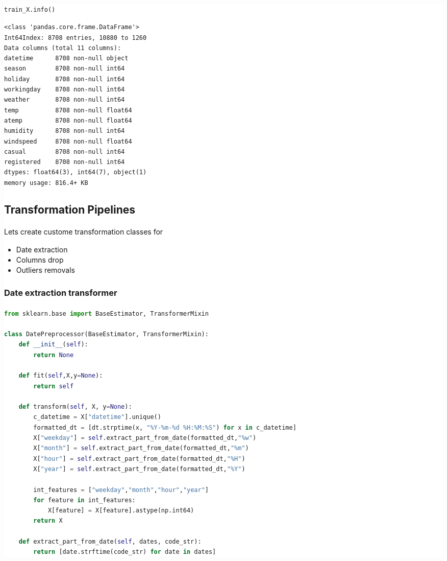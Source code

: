 
```python
train_X.info()
```

    <class 'pandas.core.frame.DataFrame'>
    Int64Index: 8708 entries, 10880 to 1260
    Data columns (total 11 columns):
    datetime      8708 non-null object
    season        8708 non-null int64
    holiday       8708 non-null int64
    workingday    8708 non-null int64
    weather       8708 non-null int64
    temp          8708 non-null float64
    atemp         8708 non-null float64
    humidity      8708 non-null int64
    windspeed     8708 non-null float64
    casual        8708 non-null int64
    registered    8708 non-null int64
    dtypes: float64(3), int64(7), object(1)
    memory usage: 816.4+ KB


## Transformation Pipelines

Lets create custome transformation classes for 
* Date extraction
* Columns drop
* Outliers removals

### Date extraction transformer


```python
from sklearn.base import BaseEstimator, TransformerMixin

class DatePreprocessor(BaseEstimator, TransformerMixin):
    def __init__(self):
        return None
    
    def fit(self,X,y=None):
        return self
    
    def transform(self, X, y=None):
        c_datetime = X["datetime"].unique()
        formatted_dt = [dt.strptime(x, "%Y-%m-%d %H:%M:%S") for x in c_datetime]
        X["weekday"] = self.extract_part_from_date(formatted_dt,"%w")
        X["month"] = self.extract_part_from_date(formatted_dt,"%m")
        X["hour"] = self.extract_part_from_date(formatted_dt,"%H")
        X["year"] = self.extract_part_from_date(formatted_dt,"%Y")
        
        int_features = ["weekday","month","hour","year"]
        for feature in int_features:
            X[feature] = X[feature].astype(np.int64)
        return X
    
    def extract_part_from_date(self, dates, code_str):
        return [date.strftime(code_str) for date in dates]
```
